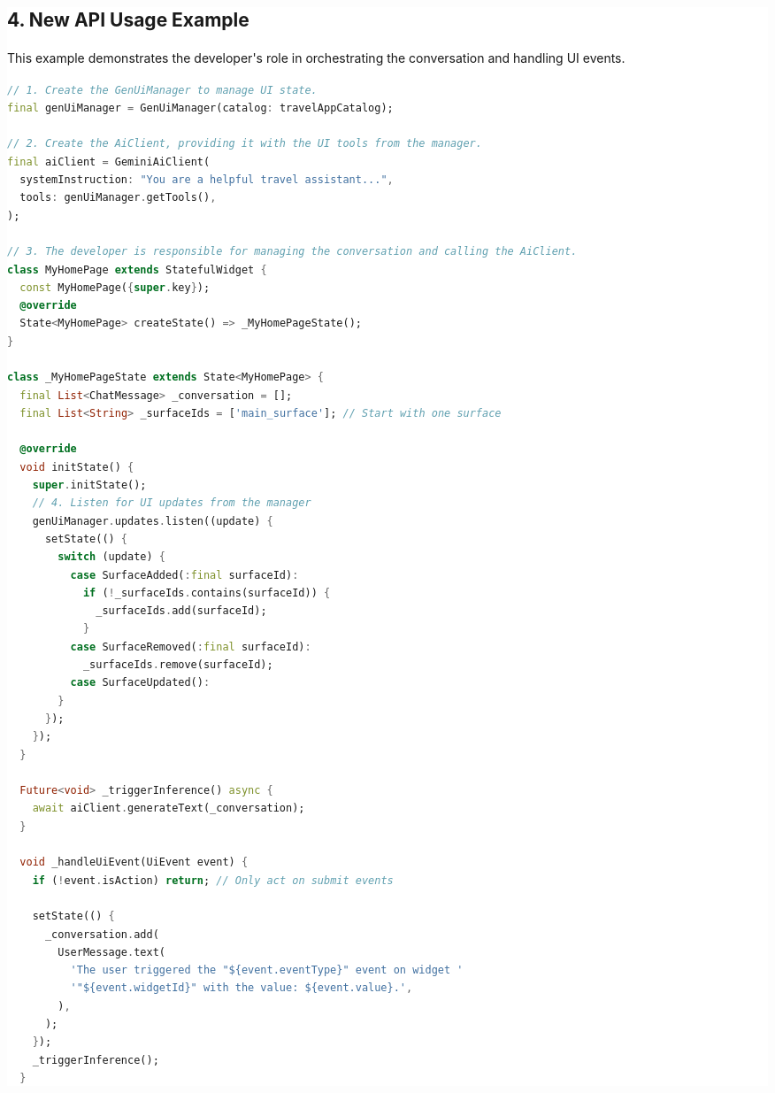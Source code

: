 ## 4. New API Usage Example

This example demonstrates the developer's role in orchestrating the conversation and handling UI events.

```dart
// 1. Create the GenUiManager to manage UI state.
final genUiManager = GenUiManager(catalog: travelAppCatalog);

// 2. Create the AiClient, providing it with the UI tools from the manager.
final aiClient = GeminiAiClient(
  systemInstruction: "You are a helpful travel assistant...",
  tools: genUiManager.getTools(),
);

// 3. The developer is responsible for managing the conversation and calling the AiClient.
class MyHomePage extends StatefulWidget {
  const MyHomePage({super.key});
  @override
  State<MyHomePage> createState() => _MyHomePageState();
}

class _MyHomePageState extends State<MyHomePage> {
  final List<ChatMessage> _conversation = [];
  final List<String> _surfaceIds = ['main_surface']; // Start with one surface

  @override
  void initState() {
    super.initState();
    // 4. Listen for UI updates from the manager
    genUiManager.updates.listen((update) {
      setState(() {
        switch (update) {
          case SurfaceAdded(:final surfaceId):
            if (!_surfaceIds.contains(surfaceId)) {
              _surfaceIds.add(surfaceId);
            }
          case SurfaceRemoved(:final surfaceId):
            _surfaceIds.remove(surfaceId);
          case SurfaceUpdated():
        }
      });
    });
  }

  Future<void> _triggerInference() async {
    await aiClient.generateText(_conversation);
  }

  void _handleUiEvent(UiEvent event) {
    if (!event.isAction) return; // Only act on submit events

    setState(() {
      _conversation.add(
        UserMessage.text(
          'The user triggered the "${event.eventType}" event on widget '
          '"${event.widgetId}" with the value: ${event.value}.',
        ),
      );
    });
    _triggerInference();
  }


```